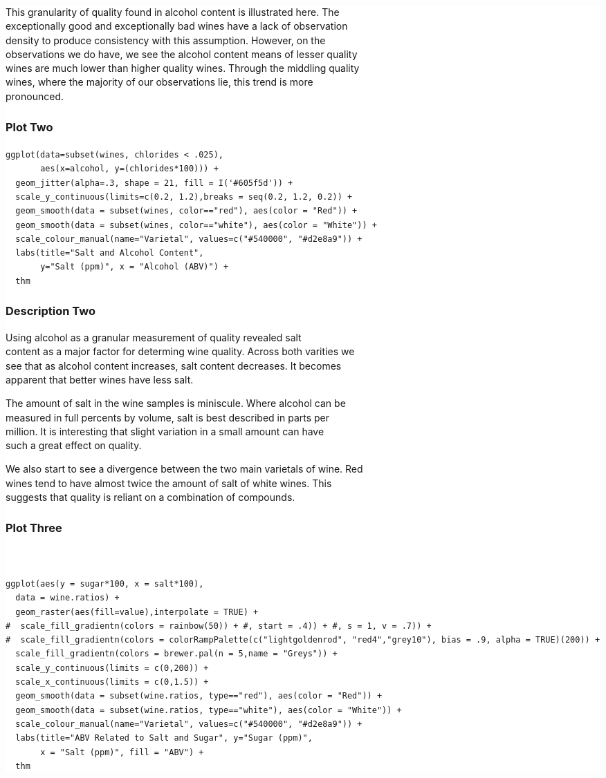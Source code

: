 This granularity of quality found in alcohol content is illustrated here. The \
exceptionally good and exceptionally bad wines have a lack of observation \
density to produce consistency with this assumption. However, on the \
observations we do have, we see the alcohol content means of lesser quality \
wines are much lower than higher quality wines. Through the middling quality \
wines, where the majority of our observations lie, this trend is more \
pronounced.

### Plot Two
```{r echo=FALSE, Plot_Two}
ggplot(data=subset(wines, chlorides < .025), 
       aes(x=alcohol, y=(chlorides*100))) +
  geom_jitter(alpha=.3, shape = 21, fill = I('#605f5d')) +
  scale_y_continuous(limits=c(0.2, 1.2),breaks = seq(0.2, 1.2, 0.2)) +
  geom_smooth(data = subset(wines, color=="red"), aes(color = "Red")) +
  geom_smooth(data = subset(wines, color=="white"), aes(color = "White")) + 
  scale_colour_manual(name="Varietal", values=c("#540000", "#d2e8a9")) +
  labs(title="Salt and Alcohol Content", 
       y="Salt (ppm)", x = "Alcohol (ABV)") +
  thm
```

### Description Two

Using alcohol as a granular measurement of quality revealed salt \
content as a major factor for determing wine quality. Across both varities we \
see that as alcohol content increases, salt content decreases. It becomes \
apparent that better wines have less salt.

The amount of salt in the wine samples is miniscule. Where alcohol can be \
measured in full percents by volume, salt is best described in parts per \
million. It is interesting that slight variation in a small amount can have \
such a great effect on quality.

We also start to see a divergence between the two main varietals of wine. Red \
wines tend to have almost twice the amount of salt of white wines. This \
suggests that quality is reliant on a combination of compounds.


### Plot Three
```{r echo=FALSE, Plot_Three}


ggplot(aes(y = sugar*100, x = salt*100),
  data = wine.ratios) +
  geom_raster(aes(fill=value),interpolate = TRUE) +
#  scale_fill_gradientn(colors = rainbow(50)) + #, start = .4)) + #, s = 1, v = .7)) +
#  scale_fill_gradientn(colors = colorRampPalette(c("lightgoldenrod", "red4","grey10"), bias = .9, alpha = TRUE)(200)) +
  scale_fill_gradientn(colors = brewer.pal(n = 5,name = "Greys")) +
  scale_y_continuous(limits = c(0,200)) + 
  scale_x_continuous(limits = c(0,1.5)) +  
  geom_smooth(data = subset(wine.ratios, type=="red"), aes(color = "Red")) +
  geom_smooth(data = subset(wine.ratios, type=="white"), aes(color = "White")) + 
  scale_colour_manual(name="Varietal", values=c("#540000", "#d2e8a9")) +
  labs(title="ABV Related to Salt and Sugar", y="Sugar (ppm)",
       x = "Salt (ppm)", fill = "ABV") +
  thm
```
